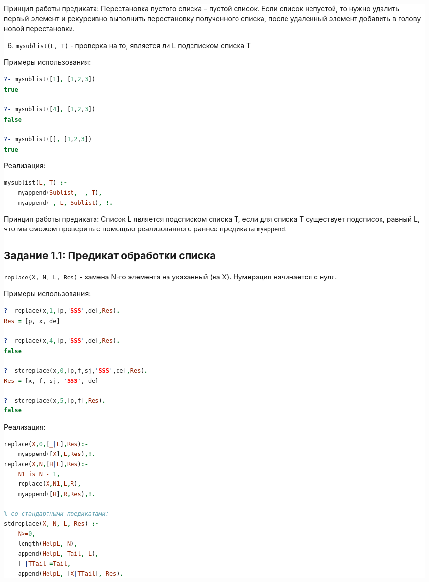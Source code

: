 Принцип работы предиката: Перестановка пустого списка – пустой список. Если список непустой, то нужно удалить первый элемент и рекурсивно выполнить перестановку полученного списка, после удаленный элемент добавить в голову новой перестановки.

6) `mysublist(L, T)` -  проверка на то, является ли L подсписком списка T

Примеры использования:
```prolog
?- mysublist([1], [1,2,3])
true

?- mysublist([4], [1,2,3])
false

?- mysublist([], [1,2,3])
true
```

Реализация:
```prolog
mysublist(L, T) :-
    myappend(Sublist, _, T),
    myappend(_, L, Sublist), !.
```

Принцип работы предиката: Список L является подсписком списка T, если для списка T существует подсписок, равный L, что мы сможем проверить с помощью реализованного раннее предиката `myappend`.

## Задание 1.1: Предикат обработки списка

`replace(X, N, L, Res)` - замена N-го элемента на указанный (на X). Нумерация начинается с нуля.

Примеры использования:
```prolog
?- replace(x,1,[p,'SSS',de],Res).
Res = [p, x, de]

?- replace(x,4,[p,'SSS',de],Res).
false

?- stdreplace(x,0,[p,f,sj,'SSS',de],Res).
Res = [x, f, sj, 'SSS', de]

?- stdreplace(x,5,[p,f],Res).
false
```

Реализация:
```prolog
replace(X,0,[_|L],Res):-
    myappend([X],L,Res),!.
replace(X,N,[H|L],Res):-
    N1 is N - 1,
    replace(X,N1,L,R),
    myappend([H],R,Res),!.

% со стандартными предикатами:
stdreplace(X, N, L, Res) :-
    N>=0,
    length(HelpL, N),
    append(HelpL, Tail, L),
    [_|TTail]=Tail,
    append(HelpL, [X|TTail], Res).
```
